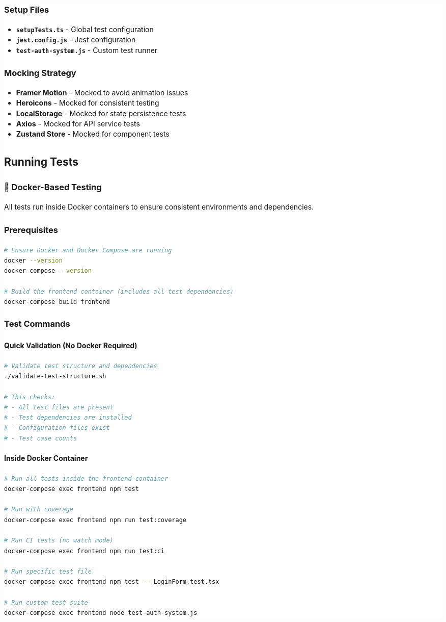 ### Setup Files
- **`setupTests.ts`** - Global test configuration
- **`jest.config.js`** - Jest configuration
- **`test-auth-system.js`** - Custom test runner

### Mocking Strategy
- **Framer Motion** - Mocked to avoid animation issues
- **Heroicons** - Mocked for consistent testing
- **LocalStorage** - Mocked for state persistence tests
- **Axios** - Mocked for API service tests
- **Zustand Store** - Mocked for component tests

## Running Tests

### 🐳 Docker-Based Testing

All tests run inside Docker containers to ensure consistent environments and dependencies.

### Prerequisites
```bash
# Ensure Docker and Docker Compose are running
docker --version
docker-compose --version

# Build the frontend container (includes all test dependencies)
docker-compose build frontend
```

### Test Commands

#### Quick Validation (No Docker Required)
```bash
# Validate test structure and dependencies
./validate-test-structure.sh

# This checks:
# - All test files are present
# - Test dependencies are installed
# - Configuration files exist
# - Test case counts
```

#### Inside Docker Container
```bash
# Run all tests inside the frontend container
docker-compose exec frontend npm test

# Run with coverage
docker-compose exec frontend npm run test:coverage

# Run CI tests (no watch mode)
docker-compose exec frontend npm run test:ci

# Run specific test file
docker-compose exec frontend npm test -- LoginForm.test.tsx

# Run custom test suite
docker-compose exec frontend node test-auth-system.js
```
